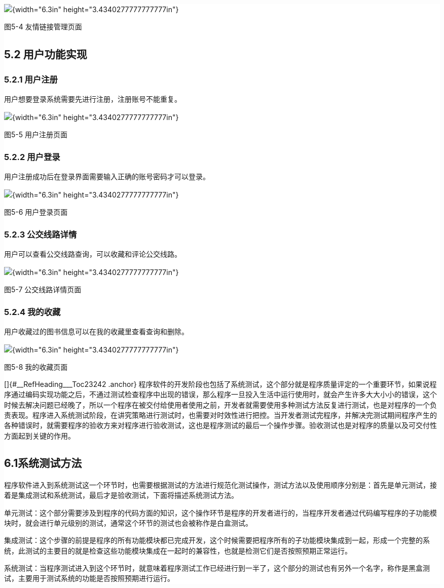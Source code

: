 ![](media/image12.png){width="6.3in" height="3.4340277777777777in"}

图5-4 友情链接管理页面

## 5.2 用户功能实现

### 5.2.1 用户注册

用户想要登录系统需要先进行注册，注册账号不能重复。

![](media/image13.png){width="6.3in" height="3.4340277777777777in"}

图5-5 用户注册页面

### 5.2.2 用户登录

用户注册成功后在登录界面需要输入正确的账号密码才可以登录。

![](media/image14.png){width="6.3in" height="3.4340277777777777in"}

图5-6 用户登录页面

### 5.2.3 公交线路详情

用户可以查看公交线路查询，可以收藏和评论公交线路。

![](media/image15.png){width="6.3in" height="3.4340277777777777in"}

图5-7 公交线路详情页面

### 5.2.4 我的收藏

用户收藏过的图书信息可以在我的收藏里查看查询和删除。

![](media/image16.png){width="6.3in" height="3.4340277777777777in"}

图5-8 我的收藏页面

[]{#__RefHeading___Toc23242 .anchor}
程序软件的开发阶段也包括了系统测试，这个部分就是程序质量评定的一个重要环节，如果说程序通过编码实现功能之后，不通过测试检查程序中出现的错误，那么程序一旦投入生活中运行使用时，就会产生许多大大小小的错误，这个时候去解决问题已经晚了，所以一个程序在被交付给使用者使用之前，开发者就需要使用多种测试方法反复进行测试，也是对程序的一个负责表现。程序进入系统测试阶段，在讲究策略进行测试时，也需要对时效性进行把控。当开发者测试完程序，并解决完测试期间程序产生的各种错误时，就需要程序的验收方来对程序进行验收测试，这也是程序测试的最后一个操作步骤。验收测试也是对程序的质量以及可交付性方面起到关键的作用。

## 6.1系统测试方法

程序软件进入到系统测试这一个环节时，也需要根据测试的方法进行规范化测试操作，测试方法以及使用顺序分别是：首先是单元测试，接着是集成测试和系统测试，最后才是验收测试，下面将描述系统测试方法。

单元测试：这个部分需要涉及到程序的代码方面的知识，这个操作环节是程序的开发者进行的，当程序开发者通过代码编写程序的子功能模块时，就会进行单元级别的测试，通常这个环节的测试也会被称作是白盒测试。

集成测试：这个步骤的前提是程序的所有功能模块都已完成开发，这个时候需要把程序所有的子功能模块集成到一起，形成一个完整的系统，此测试的主要目的就是检查这些功能模块集成在一起时的兼容性，也就是检测它们是否按照预期正常运行。

系统测试：当程序测试进入到这个环节时，就意味着程序测试工作已经进行到一半了，这个部分的测试也有另外一个名字，称作是黑盒测试，主要用于测试系统的功能是否按照预期进行运行。
